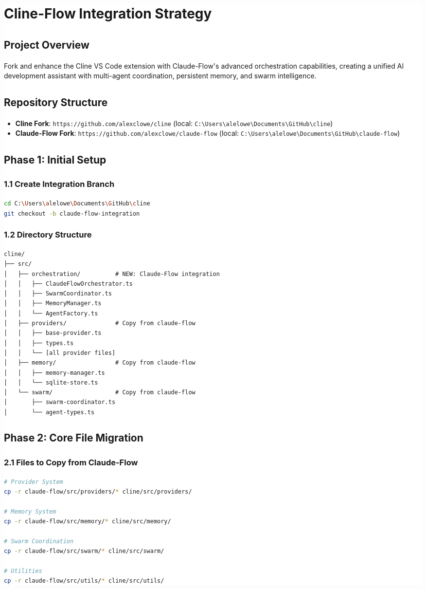 # Cline-Flow Integration Strategy

## Project Overview
Fork and enhance the Cline VS Code extension with Claude-Flow's advanced orchestration capabilities, creating a unified AI development assistant with multi-agent coordination, persistent memory, and swarm intelligence.

## Repository Structure
- **Cline Fork**: `https://github.com/alexclowe/cline` (local: `C:\Users\alelowe\Documents\GitHub\cline`)
- **Claude-Flow Fork**: `https://github.com/alexclowe/claude-flow` (local: `C:\Users\alelowe\Documents\GitHub\claude-flow`)

## Phase 1: Initial Setup

### 1.1 Create Integration Branch
```bash
cd C:\Users\alelowe\Documents\GitHub\cline
git checkout -b claude-flow-integration
```

### 1.2 Directory Structure
```
cline/
├── src/
│   ├── orchestration/          # NEW: Claude-Flow integration
│   │   ├── ClaudeFlowOrchestrator.ts
│   │   ├── SwarmCoordinator.ts
│   │   ├── MemoryManager.ts
│   │   └── AgentFactory.ts
│   ├── providers/              # Copy from claude-flow
│   │   ├── base-provider.ts
│   │   ├── types.ts
│   │   └── [all provider files]
│   ├── memory/                 # Copy from claude-flow
│   │   ├── memory-manager.ts
│   │   └── sqlite-store.ts
│   └── swarm/                  # Copy from claude-flow
│       ├── swarm-coordinator.ts
│       └── agent-types.ts
```

## Phase 2: Core File Migration

### 2.1 Files to Copy from Claude-Flow
```bash
# Provider System
cp -r claude-flow/src/providers/* cline/src/providers/

# Memory System
cp -r claude-flow/src/memory/* cline/src/memory/

# Swarm Coordination
cp -r claude-flow/src/swarm/* cline/src/swarm/

# Utilities
cp -r claude-flow/src/utils/* cline/src/utils/
```
